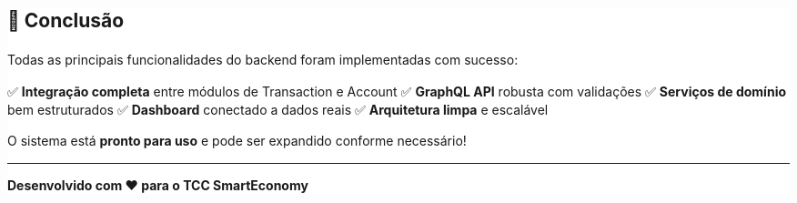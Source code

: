 
## 🎉 Conclusão

Todas as principais funcionalidades do backend foram implementadas com sucesso:

✅ **Integração completa** entre módulos de Transaction e Account
✅ **GraphQL API** robusta com validações
✅ **Serviços de domínio** bem estruturados
✅ **Dashboard** conectado a dados reais
✅ **Arquitetura limpa** e escalável

O sistema está **pronto para uso** e pode ser expandido conforme necessário!

---

**Desenvolvido com ❤️ para o TCC SmartEconomy**
